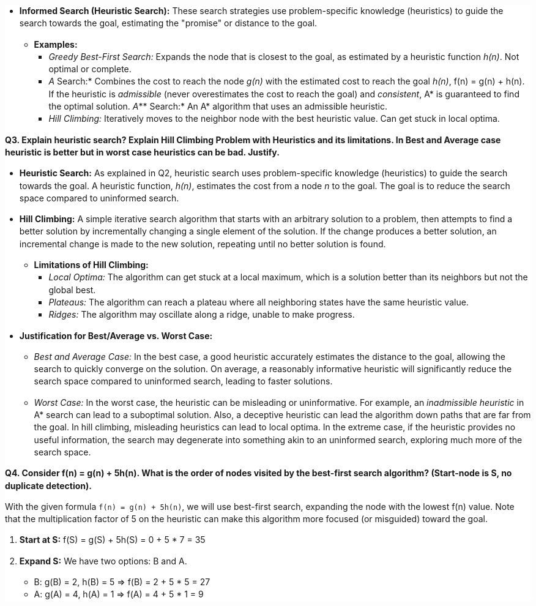 *   **Informed Search (Heuristic Search):** These search strategies use problem-specific knowledge (heuristics) to guide the search towards the goal, estimating the "promise" or distance to the goal.

    *   **Examples:**
        *   *Greedy Best-First Search:* Expands the node that is closest to the goal, as estimated by a heuristic function *h(n)*.  Not optimal or complete.
        *   *A* Search:*  Combines the cost to reach the node *g(n)* with the estimated cost to reach the goal *h(n)*,  f(n) = g(n) + h(n).  If the heuristic is *admissible* (never overestimates the cost to reach the goal) and *consistent*, A* is guaranteed to find the optimal solution.  *A*** Search:* An A* algorithm that uses an admissible heuristic.
        *   *Hill Climbing:* Iteratively moves to the neighbor node with the best heuristic value.  Can get stuck in local optima.

**Q3. Explain heuristic search? Explain Hill Climbing Problem with Heuristics and its limitations. In Best and Average case heuristic is better but in worst case heuristics can be bad. Justify.**

*   **Heuristic Search:** As explained in Q2, heuristic search uses problem-specific knowledge (heuristics) to guide the search towards the goal.  A heuristic function, *h(n)*, estimates the cost from a node *n* to the goal. The goal is to reduce the search space compared to uninformed search.
*   **Hill Climbing:**  A simple iterative search algorithm that starts with an arbitrary solution to a problem, then attempts to find a better solution by incrementally changing a single element of the solution. If the change produces a better solution, an incremental change is made to the new solution, repeating until no better solution is found.
    *   **Limitations of Hill Climbing:**
        *   *Local Optima:* The algorithm can get stuck at a local maximum, which is a solution better than its neighbors but not the global best.
        *   *Plateaus:* The algorithm can reach a plateau where all neighboring states have the same heuristic value.
        *   *Ridges:*  The algorithm may oscillate along a ridge, unable to make progress.
*   **Justification for Best/Average vs. Worst Case:**

    *   *Best and Average Case:* In the best case, a good heuristic accurately estimates the distance to the goal, allowing the search to quickly converge on the solution. On average, a reasonably informative heuristic will significantly reduce the search space compared to uninformed search, leading to faster solutions.

    *   *Worst Case:* In the worst case, the heuristic can be misleading or uninformative. For example, an *inadmissible heuristic* in A* search can lead to a suboptimal solution. Also, a deceptive heuristic can lead the algorithm down paths that are far from the goal. In hill climbing, misleading heuristics can lead to local optima. In the extreme case, if the heuristic provides no useful information, the search may degenerate into something akin to an uninformed search, exploring much more of the search space.

**Q4. Consider f(n) = g(n) + 5h(n). What is the order of nodes visited by the best-first search algorithm? (Start-node is S, no duplicate detection).**

With the given formula `f(n) = g(n) + 5h(n)`, we will use best-first search, expanding the node with the lowest f(n) value. Note that the multiplication factor of 5 on the heuristic can make this algorithm more focused (or misguided) toward the goal.

1.  **Start at S:** f(S) = g(S) + 5h(S) = 0 + 5 * 7 = 35

2.  **Expand S:**  We have two options: B and A.

    *   B: g(B) = 2, h(B) = 5 => f(B) = 2 + 5 * 5 = 27
    *   A: g(A) = 4, h(A) = 1 => f(A) = 4 + 5 * 1 = 9

